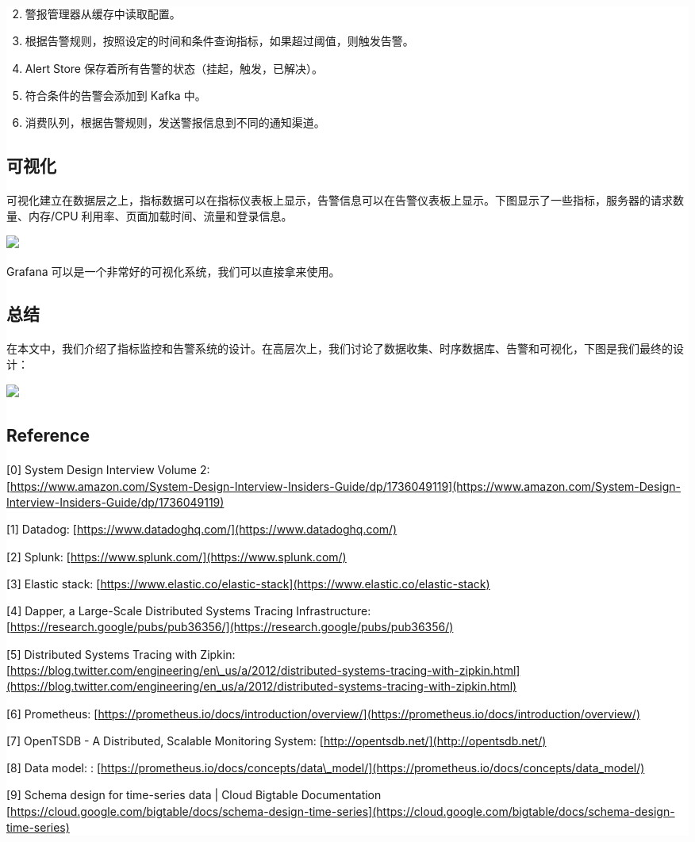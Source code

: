    
2.  警报管理器从缓存中读取配置。
    
3.  根据告警规则，按照设定的时间和条件查询指标，如果超过阈值，则触发告警。
    
4.  Alert Store 保存着所有告警的状态（挂起，触发，已解决）。
    
5.  符合条件的告警会添加到 Kafka 中。
    
6.  消费队列，根据告警规则，发送警报信息到不同的通知渠道。
    

可视化
---

可视化建立在数据层之上，指标数据可以在指标仪表板上显示，告警信息可以在告警仪表板上显示。下图显示了一些指标，服务器的请求数量、内存/CPU 利用率、页面加载时间、流量和登录信息。

![](https://blog-1259586045.cos.ap-shanghai.myqcloud.com/20220704233233.png)

Grafana 可以是一个非常好的可视化系统，我们可以直接拿来使用。

总结
--

在本文中，我们介绍了指标监控和告警系统的设计。在高层次上，我们讨论了数据收集、时序数据库、告警和可视化，下图是我们最终的设计：

![](https://blog-1259586045.cos.ap-shanghai.myqcloud.com/20220704233657.png)

Reference
---------

\[0\] System Design Interview Volume 2:  
[https://www.amazon.com/System-Design-Interview-Insiders-Guide/dp/1736049119](https://www.amazon.com/System-Design-Interview-Insiders-Guide/dp/1736049119)

\[1\] Datadog: [https://www.datadoghq.com/](https://www.datadoghq.com/)

\[2\] Splunk: [https://www.splunk.com/](https://www.splunk.com/)

\[3\] Elastic stack: [https://www.elastic.co/elastic-stack](https://www.elastic.co/elastic-stack)

\[4\] Dapper, a Large-Scale Distributed Systems Tracing Infrastructure:  
[https://research.google/pubs/pub36356/](https://research.google/pubs/pub36356/)

\[5\] Distributed Systems Tracing with Zipkin:  
[https://blog.twitter.com/engineering/en\_us/a/2012/distributed-systems-tracing-with-zipkin.html](https://blog.twitter.com/engineering/en_us/a/2012/distributed-systems-tracing-with-zipkin.html)

\[6\] Prometheus: [https://prometheus.io/docs/introduction/overview/](https://prometheus.io/docs/introduction/overview/)

\[7\] OpenTSDB - A Distributed, Scalable Monitoring System: [http://opentsdb.net/](http://opentsdb.net/)

\[8\] Data model: : [https://prometheus.io/docs/concepts/data\_model/](https://prometheus.io/docs/concepts/data_model/)

\[9\] Schema design for time-series data | Cloud Bigtable Documentation  
[https://cloud.google.com/bigtable/docs/schema-design-time-series](https://cloud.google.com/bigtable/docs/schema-design-time-series)
